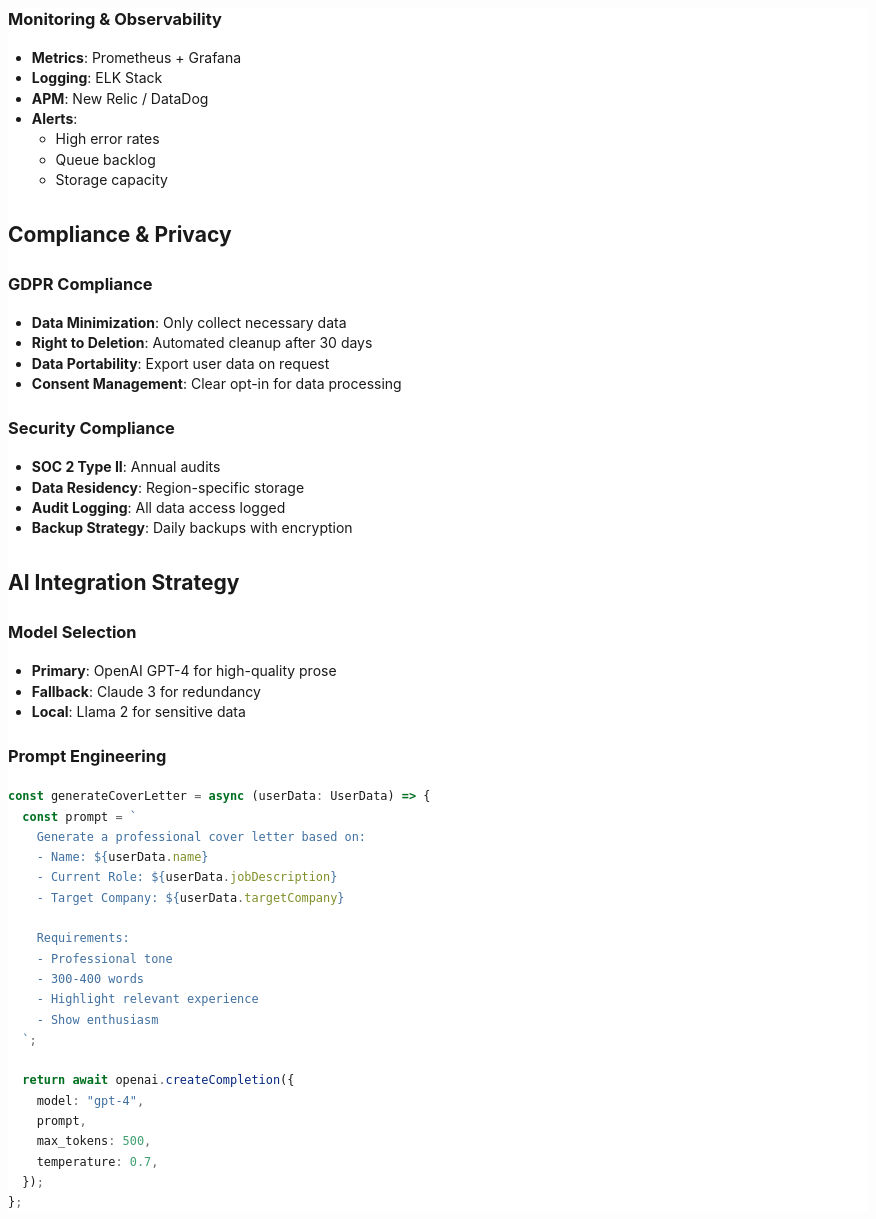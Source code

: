 ### Monitoring & Observability

- **Metrics**: Prometheus + Grafana
- **Logging**: ELK Stack
- **APM**: New Relic / DataDog
- **Alerts**:
  - High error rates
  - Queue backlog
  - Storage capacity

## Compliance & Privacy

### GDPR Compliance

- **Data Minimization**: Only collect necessary data
- **Right to Deletion**: Automated cleanup after 30 days
- **Data Portability**: Export user data on request
- **Consent Management**: Clear opt-in for data processing

### Security Compliance

- **SOC 2 Type II**: Annual audits
- **Data Residency**: Region-specific storage
- **Audit Logging**: All data access logged
- **Backup Strategy**: Daily backups with encryption

## AI Integration Strategy

### Model Selection

- **Primary**: OpenAI GPT-4 for high-quality prose
- **Fallback**: Claude 3 for redundancy
- **Local**: Llama 2 for sensitive data

### Prompt Engineering

```typescript
const generateCoverLetter = async (userData: UserData) => {
  const prompt = `
    Generate a professional cover letter based on:
    - Name: ${userData.name}
    - Current Role: ${userData.jobDescription}
    - Target Company: ${userData.targetCompany}
    
    Requirements:
    - Professional tone
    - 300-400 words
    - Highlight relevant experience
    - Show enthusiasm
  `;

  return await openai.createCompletion({
    model: "gpt-4",
    prompt,
    max_tokens: 500,
    temperature: 0.7,
  });
};
```
